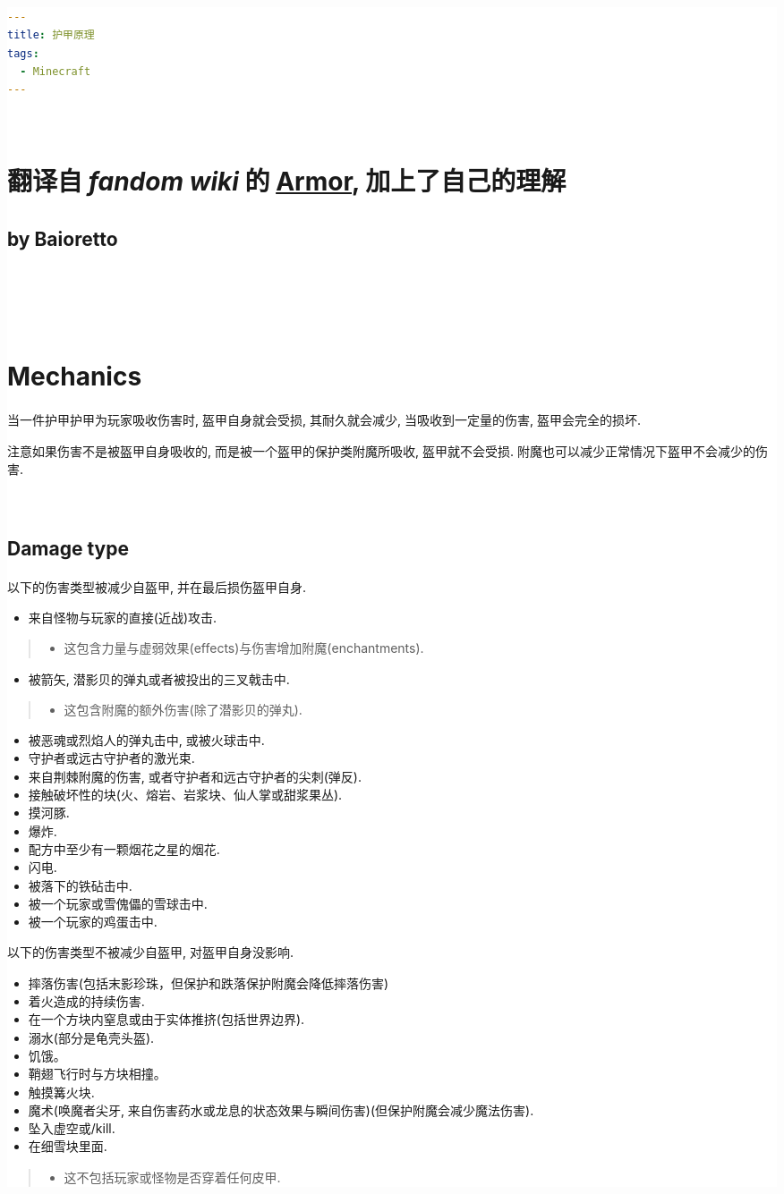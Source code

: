 ```yaml
---
title: 护甲原理
tags:
  - Minecraft
---
```


<br>

# 翻译自 *fandom wiki* 的 [Armor](https://minecraft.fandom.com/wiki/Armor), 加上了自己的理解
## by Baioretto

<br><br><br>

# Mechanics
当一件护甲护甲为玩家吸收伤害时, 盔甲自身就会受损, 其耐久就会减少, 当吸收到一定量的伤害, 盔甲会完全的损坏.

注意如果伤害不是被盔甲自身吸收的, 而是被一个盔甲的保护类附魔所吸收, 盔甲就不会受损. 附魔也可以减少正常情况下盔甲不会减少的伤害.

<br>

## Damage type
以下的伤害类型被减少自盔甲, 并在最后损伤盔甲自身.
- 来自怪物与玩家的直接(近战)攻击.
> - 这包含力量与虚弱效果(effects)与伤害增加附魔(enchantments).
- 被箭矢, 潜影贝的弹丸或者被投出的三叉戟击中.
> - 这包含附魔的额外伤害(除了潜影贝的弹丸).
- 被恶魂或烈焰人的弹丸击中, 或被火球击中.
- 守护者或远古守护者的激光束.
- 来自荆棘附魔的伤害, 或者守护者和远古守护者的尖刺(弹反).
- 接触破坏性的块(火、熔岩、岩浆块、仙人掌或甜浆果丛).
- 摸河豚.
- 爆炸.
- 配方中至少有一颗烟花之星的烟花.
- 闪电.
- 被落下的铁砧击中.
- 被一个玩家或雪傀儡的雪球击中.
- 被一个玩家的鸡蛋击中.

以下的伤害类型不被减少自盔甲, 对盔甲自身没影响.
- 摔落伤害(包括末影珍珠，但保护和跌落保护附魔会降低摔落伤害)
- 着火造成的持续伤害.
- 在一个方块内窒息或由于实体推挤(包括世界边界).
- 溺水(部分是龟壳头盔).
- 饥饿。
- 鞘翅飞行时与方块相撞。
- 触摸篝火块.
- 魔术(唤魔者尖牙, 来自伤害药水或龙息的状态效果与瞬间伤害)(但保护附魔会减少魔法伤害).
- 坠入虚空或/kill.
- 在细雪块里面.
> - 这不包括玩家或怪物是否穿着任何皮甲.
